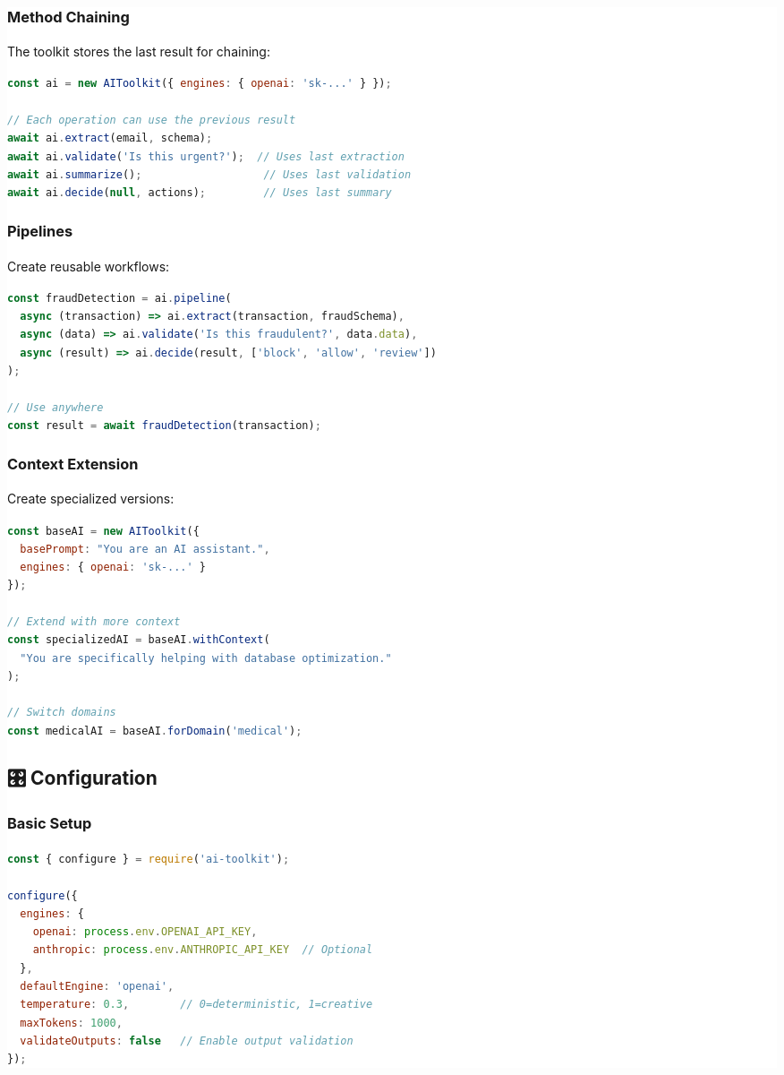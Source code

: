 ### Method Chaining

The toolkit stores the last result for chaining:

```javascript
const ai = new AIToolkit({ engines: { openai: 'sk-...' } });

// Each operation can use the previous result
await ai.extract(email, schema);
await ai.validate('Is this urgent?');  // Uses last extraction
await ai.summarize();                   // Uses last validation
await ai.decide(null, actions);         // Uses last summary
```

### Pipelines

Create reusable workflows:

```javascript
const fraudDetection = ai.pipeline(
  async (transaction) => ai.extract(transaction, fraudSchema),
  async (data) => ai.validate('Is this fraudulent?', data.data),
  async (result) => ai.decide(result, ['block', 'allow', 'review'])
);

// Use anywhere
const result = await fraudDetection(transaction);
```

### Context Extension

Create specialized versions:

```javascript
const baseAI = new AIToolkit({
  basePrompt: "You are an AI assistant.",
  engines: { openai: 'sk-...' }
});

// Extend with more context
const specializedAI = baseAI.withContext(
  "You are specifically helping with database optimization."
);

// Switch domains
const medicalAI = baseAI.forDomain('medical');
```

## 🎛️ Configuration

### Basic Setup

```javascript
const { configure } = require('ai-toolkit');

configure({
  engines: {
    openai: process.env.OPENAI_API_KEY,
    anthropic: process.env.ANTHROPIC_API_KEY  // Optional
  },
  defaultEngine: 'openai',
  temperature: 0.3,        // 0=deterministic, 1=creative
  maxTokens: 1000,
  validateOutputs: false   // Enable output validation
});
```
